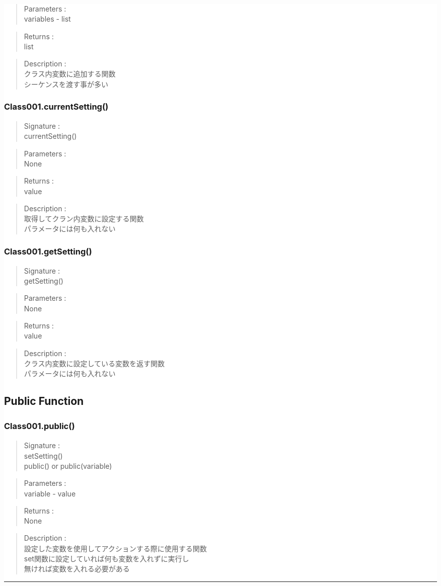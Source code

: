 >Parameters :  
variables - list  

>Returns :  
list

>Description :  
クラス内変数に追加する関数  
シーケンスを渡す事が多い

### Class001.currentSetting()
>Signature :  
currentSetting()

>Parameters :  
None

>Returns :  
value

>Description :  
取得してクラン内変数に設定する関数  
パラメータには何も入れない

### Class001.getSetting()
>Signature :  
getSetting()

>Parameters :  
None

>Returns :  
value

>Description :  
クラス内変数に設定している変数を返す関数  
パラメータには何も入れない

## Public Function
### Class001.public()
>Signature :  
setSetting()  
public() or public(variable)

>Parameters :  
variable - value  

>Returns :  
None

>Description :  
設定した変数を使用してアクションする際に使用する関数  
set関数に設定していれば何も変数を入れずに実行し  
無ければ変数を入れる必要がある

---